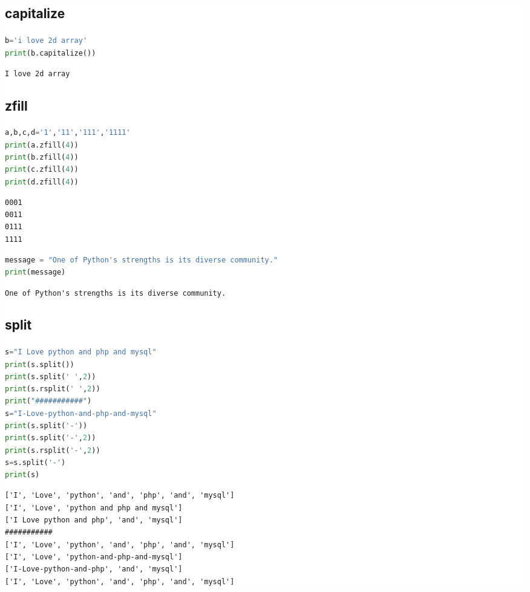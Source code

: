 
## capitalize


```python
b='i love 2d array'
print(b.capitalize()) 
```

    I love 2d array
    

## zfill


```python
a,b,c,d='1','11','111','1111'
print(a.zfill(4))   
print(b.zfill(4))  
print(c.zfill(4))   
print(d.zfill(4))
```

    0001
    0011
    0111
    1111
    


```python
message = "One of Python's strengths is its diverse community." 
print(message) 
```

    One of Python's strengths is its diverse community.
    

## split


```python
s="I Love python and php and mysql"
print(s.split())        
print(s.split(' ',2))   
print(s.rsplit(' ',2))  
print("###########")
s="I-Love-python-and-php-and-mysql"
print(s.split('-'))       
print(s.split('-',2))     
print(s.rsplit('-',2))    
s=s.split('-')
print(s)          

```

    ['I', 'Love', 'python', 'and', 'php', 'and', 'mysql']
    ['I', 'Love', 'python and php and mysql']
    ['I Love python and php', 'and', 'mysql']
    ###########
    ['I', 'Love', 'python', 'and', 'php', 'and', 'mysql']
    ['I', 'Love', 'python-and-php-and-mysql']
    ['I-Love-python-and-php', 'and', 'mysql']
    ['I', 'Love', 'python', 'and', 'php', 'and', 'mysql']
    